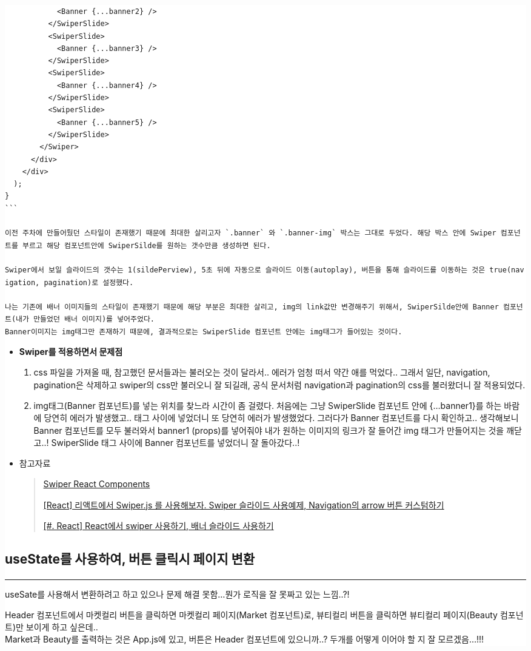                 <Banner {...banner2} />
              </SwiperSlide>
              <SwiperSlide>
                <Banner {...banner3} />
              </SwiperSlide>
              <SwiperSlide>
                <Banner {...banner4} />
              </SwiperSlide>
              <SwiperSlide>
                <Banner {...banner5} />
              </SwiperSlide>
            </Swiper>
          </div>
        </div>
      );
    }
    ```
      
    이전 주차에 만들어뒀던 스타일이 존재했기 때문에 최대한 살리고자 `.banner` 와 `.banner-img` 박스는 그대로 두었다. 해당 박스 안에 Swiper 컴포넌트를 부르고 해당 컴포넌트안에 SwiperSilde를 원하는 갯수만큼 생성하면 된다.
    
    Swiper에서 보일 슬라이드의 갯수는 1(sildePerview), 5초 뒤에 자동으로 슬라이드 이동(autoplay), 버튼을 통해 슬라이드를 이동하는 것은 true(navigation, pagination)로 설정했다. 
    
    나는 기존에 배너 이미지들의 스타일이 존재했기 때문에 해당 부분은 최대한 살리고, img의 link값만 변경해주기 위해서, SwiperSilde안에 Banner 컴포넌트(내가 만들었던 배너 이미지)를 넣어주었다.  
    Banner이미지는 img태그만 존재하기 때문에, 결과적으로는 SwiperSlide 컴포넌트 안에는 img태그가 들어있는 것이다.
      
  - **Swiper를 적용하면서 문제점**

    1. css 파일을 가져올 때, 참고했던 문서들과는 불러오는 것이 달라서.. 에러가 엄청 떠서 약간 애를 먹었다..
    그래서 일단, navigation, pagination은 삭제하고 swiper의 css만 불러오니 잘 되길래, 공식 문서처럼 navigation과 pagination의 css를 불러왔더니 잘 적용되었다.

    2. img태그(Banner 컴포넌트)를 넣는 위치를 찾느라 시간이 좀 걸렸다.
    처음에는 그냥 SwiperSlide 컴포넌트 안에 {…banner1}를 하는 바람에 당연히 에러가 발생했고.. 태그 사이에 넣었더니 또 당연히 에러가 발생했었다.
    그러다가 Banner 컴포넌트를 다시 확인하고.. 생각해보니 Banner 컴포넌트를 모두 불러와서 banner1 (props)를 넣어줘야 내가 원하는 이미지의 링크가 잘 들어간 img 태그가 만들어지는 것을 깨닫고..! SwiperSlide 태그 사이에 Banner 컴포넌트를 넣었더니 잘 돌아갔다..!

- 참고자료
  > [Swiper React Components](https://swiperjs.com/react#styles)
  >
  > [[React] 리액트에서 Swiper.js 를 사용해보자. Swiper 슬라이드 사용예제, Navigation의 arrow 버튼 커스텀하기](https://joyful-development.tistory.com/35)
  >
  > [[#. React] React에서 swiper 사용하기, 배너 슬라이드 사용하기](https://developer0809.tistory.com/94)

## **useState를 사용하여, 버튼 클릭시 페이지 변환**

---

useSate를 사용해서 변환하려고 하고 있으나 문제 해결 못함…뭔가 로직을 잘 못짜고 있는 느낌..?!

Header 컴포넌트에서 마켓컬리 버튼을 클릭하면 마켓컬리 페이지(Market 컴포넌트)로, 뷰티컬리 버튼을 클릭하면 뷰티컬리 페이지(Beauty 컴포넌트)만 보이게 하고 싶은데..  
 Market과 Beauty를 출력하는 것은 App.js에 있고, 버튼은 Header 컴포넌트에 있으니까..? 두개를 어떻게 이어야 할 지 잘 모르겠음…!!!

